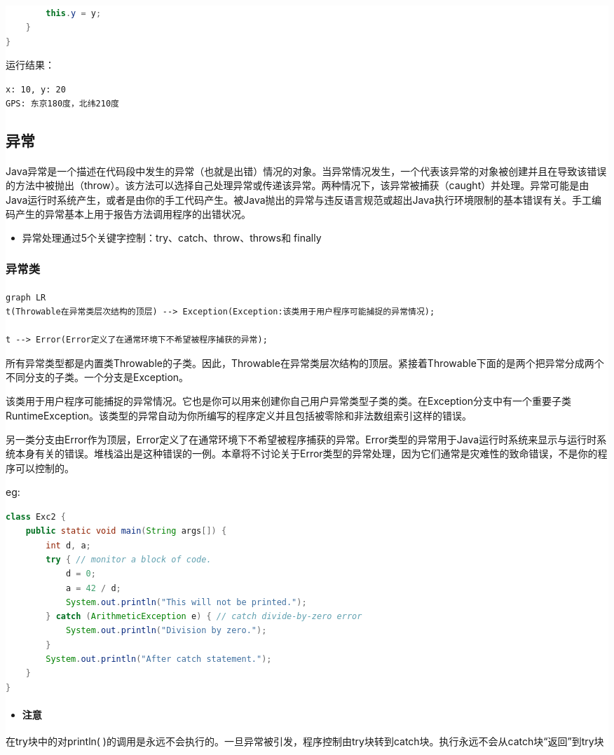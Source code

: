 ```java
        this.y = y;
    }
}
```

运行结果：
```
x: 10, y: 20
GPS: 东京180度，北纬210度
```

## 异常

Java异常是一个描述在代码段中发生的异常（也就是出错）情况的对象。当异常情况发生，一个代表该异常的对象被创建并且在导致该错误的方法中被抛出（throw）。该方法可以选择自己处理异常或传递该异常。两种情况下，该异常被捕获（caught）并处理。异常可能是由Java运行时系统产生，或者是由你的手工代码产生。被Java抛出的异常与违反语言规范或超出Java执行环境限制的基本错误有关。手工编码产生的异常基本上用于报告方法调用程序的出错状况。

* 异常处理通过5个关键字控制：try、catch、throw、throws和 finally

### 异常类
```mermaid
graph LR
t(Throwable在异常类层次结构的顶层) --> Exception(Exception:该类用于用户程序可能捕捉的异常情况);

t --> Error(Error定义了在通常环境下不希望被程序捕获的异常);
```

所有异常类型都是内置类Throwable的子类。因此，Throwable在异常类层次结构的顶层。紧接着Throwable下面的是两个把异常分成两个不同分支的子类。一个分支是Exception。

该类用于用户程序可能捕捉的异常情况。它也是你可以用来创建你自己用户异常类型子类的类。在Exception分支中有一个重要子类RuntimeException。该类型的异常自动为你所编写的程序定义并且包括被零除和非法数组索引这样的错误。

另一类分支由Error作为顶层，Error定义了在通常环境下不希望被程序捕获的异常。Error类型的异常用于Java运行时系统来显示与运行时系统本身有关的错误。堆栈溢出是这种错误的一例。本章将不讨论关于Error类型的异常处理，因为它们通常是灾难性的致命错误，不是你的程序可以控制的。

eg:
```java
class Exc2 {
    public static void main(String args[]) {
        int d, a;
        try { // monitor a block of code.
            d = 0;
            a = 42 / d;
            System.out.println("This will not be printed.");
        } catch (ArithmeticException e) { // catch divide-by-zero error
            System.out.println("Division by zero.");
        }
        System.out.println("After catch statement.");
    }
}
```
* #### 注意
在try块中的对println( )的调用是永远不会执行的。一旦异常被引发，程序控制由try块转到catch块。执行永远不会从catch块“返回”到try块
